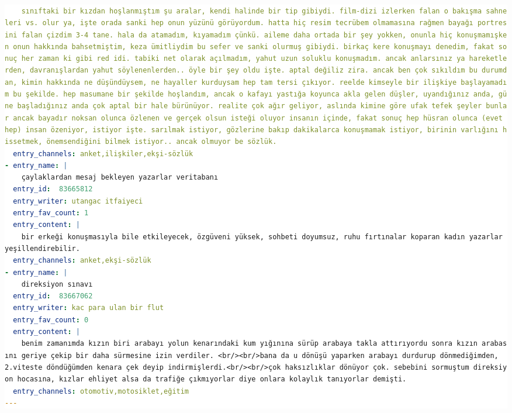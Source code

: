 ```yaml
    sınıftaki bir kızdan hoşlanmıştım şu aralar, kendi halinde bir tip gibiydi. film-dizi izlerken falan o bakışma sahneleri vs. olur ya, işte orada sanki hep onun yüzünü görüyordum. hatta hiç resim tecrübem olmamasına rağmen bayağı portresini falan çizdim 3-4 tane. hala da atamadım, kıyamadım çünkü. aileme daha ortada bir şey yokken, onunla hiç konuşmamışken onun hakkında bahsetmiştim, keza ümitliydim bu sefer ve sanki olurmuş gibiydi. birkaç kere konuşmayı denedim, fakat sonuç her zaman ki gibi red idi. tabiki net olarak açılmadım, yahut uzun soluklu konuşmadım. ancak anlarsınız ya hareketlerden, davranışlardan yahut söylenenlerden.. öyle bir şey oldu işte. aptal değiliz zira. ancak ben çok sıkıldım bu durumdan, kimin hakkında ne düşündüysem, ne hayaller kurduysam hep tam tersi çıkıyor. reelde kimseyle bir ilişkiye başlayamadım bu şekilde. hep masumane bir şekilde hoşlandım, ancak o kafayı yastığa koyunca akla gelen düşler, uyandığınız anda, güne başladığınız anda çok aptal bir hale bürünüyor. realite çok ağır geliyor, aslında kimine göre ufak tefek şeyler bunlar ancak bayadır noksan olunca özlenen ve gerçek olsun isteği oluyor insanın içinde, fakat sonuç hep hüsran olunca (evet hep) insan özeniyor, istiyor işte. sarılmak istiyor, gözlerine bakıp dakikalarca konuşmamak istiyor, birinin varlığını hissetmek, önemsendiğini bilmek istiyor.. ancak olmuyor be sözlük.
  entry_channels: anket,ilişkiler,ekşi-sözlük
- entry_name: |
    çaylaklardan mesaj bekleyen yazarlar veritabanı
  entry_id:  83665812
  entry_writer: utangac itfaiyeci
  entry_fav_count: 1
  entry_content: |
    bir erkeği konuşmasıyla bile etkileyecek, özgüveni yüksek, sohbeti doyumsuz, ruhu fırtınalar koparan kadın yazarlar yeşillendirebilir.
  entry_channels: anket,ekşi-sözlük
- entry_name: |
    direksiyon sınavı
  entry_id:  83667062
  entry_writer: kac para ulan bir flut
  entry_fav_count: 0
  entry_content: |
    benim zamanımda kızın biri arabayı yolun kenarındaki kum yığınına sürüp arabaya takla attırıyordu sonra kızın arabasını geriye çekip bir daha sürmesine izin verdiler. <br/><br/>bana da u dönüşü yaparken arabayı durdurup dönmediğimden, 2.viteste döndüğümden kenara çek deyip indirmişlerdi.<br/><br/>çok haksızlıklar dönüyor çok. sebebini sormuştum direksiyon hocasına, kızlar ehliyet alsa da trafiğe çıkmıyorlar diye onlara kolaylık tanıyorlar demişti.
  entry_channels: otomotiv,motosiklet,eğitim
---
```

